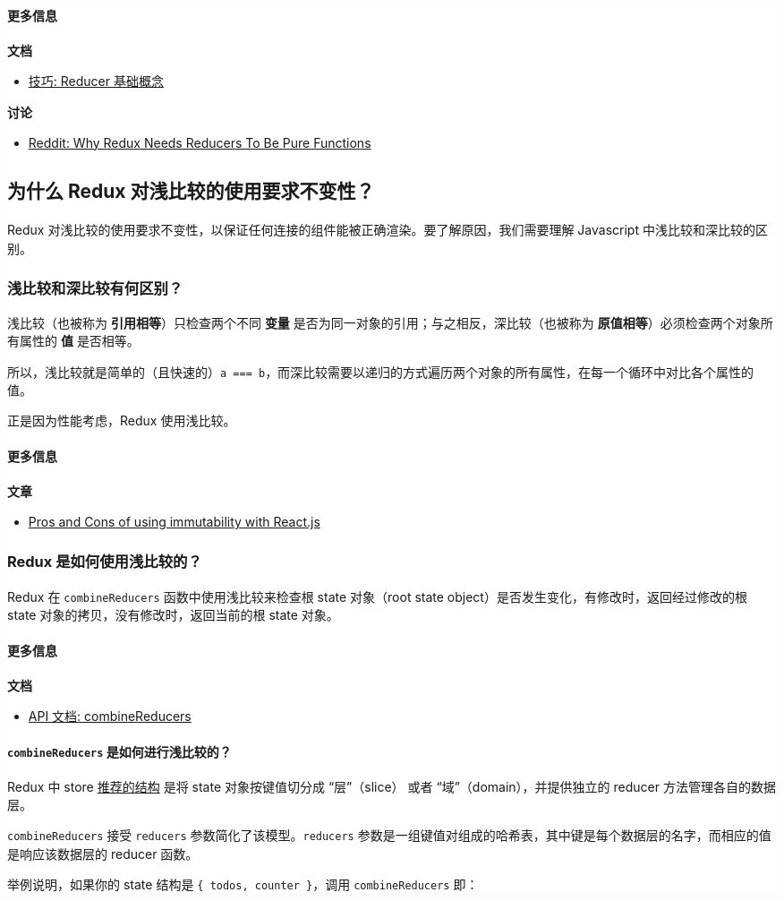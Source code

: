 #### 更多信息

**文档**

- [技巧: Reducer 基础概念](http://cn.redux.js.org/docs/recipes/reducers/PrerequisiteConcepts.html)

**讨论**

- [Reddit: Why Redux Needs Reducers To Be Pure Functions](https://www.reddit.com/r/reactjs/comments/5ecqqv/why_redux_need_reducers_to_be_pure_functions/dacmmjh/?context=3)

<a id="redux-shallow-checking-requires-immutability"></a>

## 为什么 Redux 对浅比较的使用要求不变性？

Redux 对浅比较的使用要求不变性，以保证任何连接的组件能被正确渲染。要了解原因，我们需要理解 Javascript 中浅比较和深比较的区别。

<a id="shallow-and-deep-equality-checking"></a>

### 浅比较和深比较有何区别？

浅比较（也被称为 **引用相等**）只检查两个不同 **变量** 是否为同一对象的引用；与之相反，深比较（也被称为 **原值相等**）必须检查两个对象所有属性的 **值** 是否相等。

所以，浅比较就是简单的（且快速的）`a === b`，而深比较需要以递归的方式遍历两个对象的所有属性，在每一个循环中对比各个属性的值。

正是因为性能考虑，Redux 使用浅比较。

#### 更多信息

**文章**

- [Pros and Cons of using immutability with React.js](http://reactkungfu.com/2015/08/pros-and-cons-of-using-immutability-with-react-js/)

<a id="how-redux-uses-shallow-checking"></a>

### Redux 是如何使用浅比较的？

Redux 在 `combineReducers` 函数中使用浅比较来检查根 state 对象（root state object）是否发生变化，有修改时，返回经过修改的根 state 对象的拷贝，没有修改时，返回当前的根 state 对象。

#### 更多信息

**文档**

- [API 文档: combineReducers](http://cn.redux.js.org/docs/api/combineReducers.html)

<a id="how-combine-reducers-uses-shallow-checking"></a>

#### `combineReducers` 是如何进行浅比较的？

Redux 中 store [推荐的结构](http://cn.redux.js.org/docs/faq/Reducers.html#reducers-share-state) 是将 state 对象按键值切分成 “层”（slice） 或者 “域”（domain），并提供独立的 reducer 方法管理各自的数据层。

`combineReducers` 接受 `reducers` 参数简化了该模型。`reducers` 参数是一组键值对组成的哈希表，其中键是每个数据层的名字，而相应的值是响应该数据层的 reducer 函数。

举例说明，如果你的 state 结构是 `{ todos, counter }`，调用 `combineReducers` 即：
